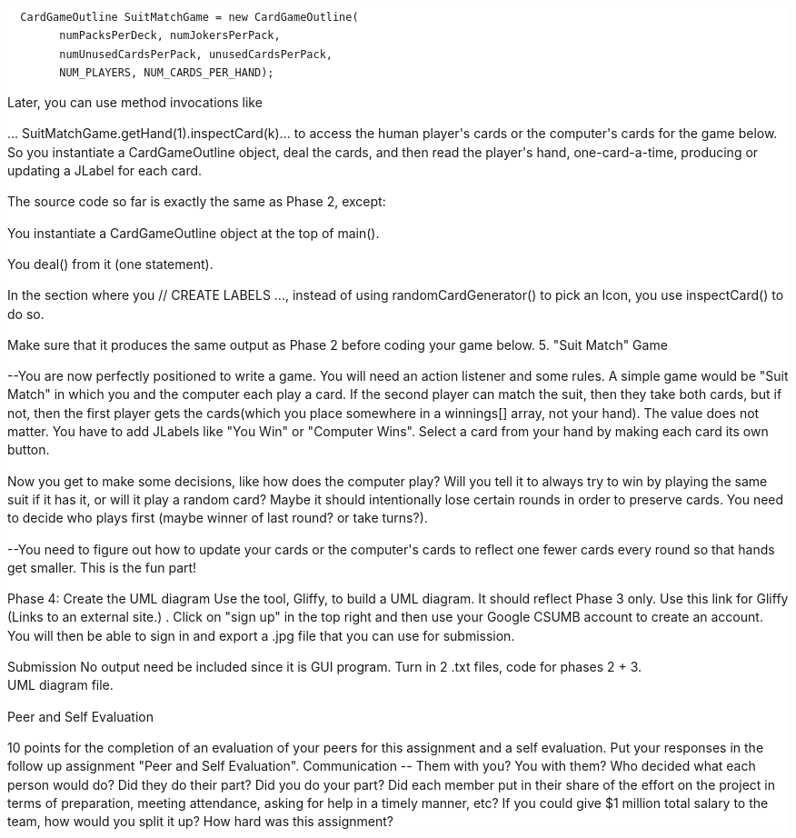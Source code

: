       CardGameOutline SuitMatchGame = new CardGameOutline( 
            numPacksPerDeck, numJokersPerPack,  
            numUnusedCardsPerPack, unusedCardsPerPack, 
            NUM_PLAYERS, NUM_CARDS_PER_HAND);
Later, you can use method invocations like

   ...   SuitMatchGame.getHand(1).inspectCard(k)...
to access the human player's cards or the computer's cards for the game below.  So you instantiate a CardGameOutline object, deal the cards, and then read the player's hand, one-card-a-time, producing or updating a JLabel for each card.

The source code so far is exactly the same as Phase 2, except:

You instantiate a CardGameOutline object at the top of main().

You deal() from it (one statement).

In the section where you // CREATE LABELS ...,  instead of using randomCardGenerator() to pick an Icon, you use inspectCard() to do so.

Make sure that it produces the same output as Phase 2 before coding your game below.
  5. "Suit Match" Game

--You are now perfectly positioned to write a game.  You will need an action listener and some rules.  A simple game would be "Suit Match" in which you and the computer each play a card.  If the second player can match the suit, then they take both cards, but if not, then the first player gets the cards(which you place somewhere in a winnings[] array, not your hand).  The value does not matter. You have to add JLabels like "You Win" or "Computer Wins".  Select a card from your hand by making each card its own button. 

Now you get to make some decisions, like how does the computer play?  Will you tell it to always try to win by playing the same suit if it has it, or will it play a random card?  Maybe it should intentionally lose certain rounds in order to preserve cards.  You need to decide who plays first (maybe winner of last round? or take turns?). 

--You need to figure out how to update your cards or the computer's cards to reflect one fewer cards every round so that hands get smaller.  This is the fun part!

 

Phase 4: Create the UML diagram
Use the tool, Gliffy, to build a UML diagram. It should reflect Phase 3 only. Use this link for Gliffy (Links to an external site.) .  Click on "sign up" in the top right and then use your Google CSUMB account to create an account.  You will then be able to sign in and export a .jpg file that you can use for submission.

 

Submission
No output need be included since it is GUI program. 
Turn in 2 .txt files, code for phases 2 + 3.  
UML diagram file.
 

Peer and Self Evaluation

10 points for the completion of an evaluation of your peers for this assignment and a self evaluation. Put your responses in the follow up assignment "Peer and Self Evaluation".
Communication -- Them with you?  You with them?
Who decided what each person would do?   Did they do their part?  Did you do your part?
Did each member put in their share of the effort on the project in terms of preparation, meeting attendance, asking for help in a timely manner, etc?
If you could give $1 million total salary to the team, how would you split it up?
How hard was this assignment?
